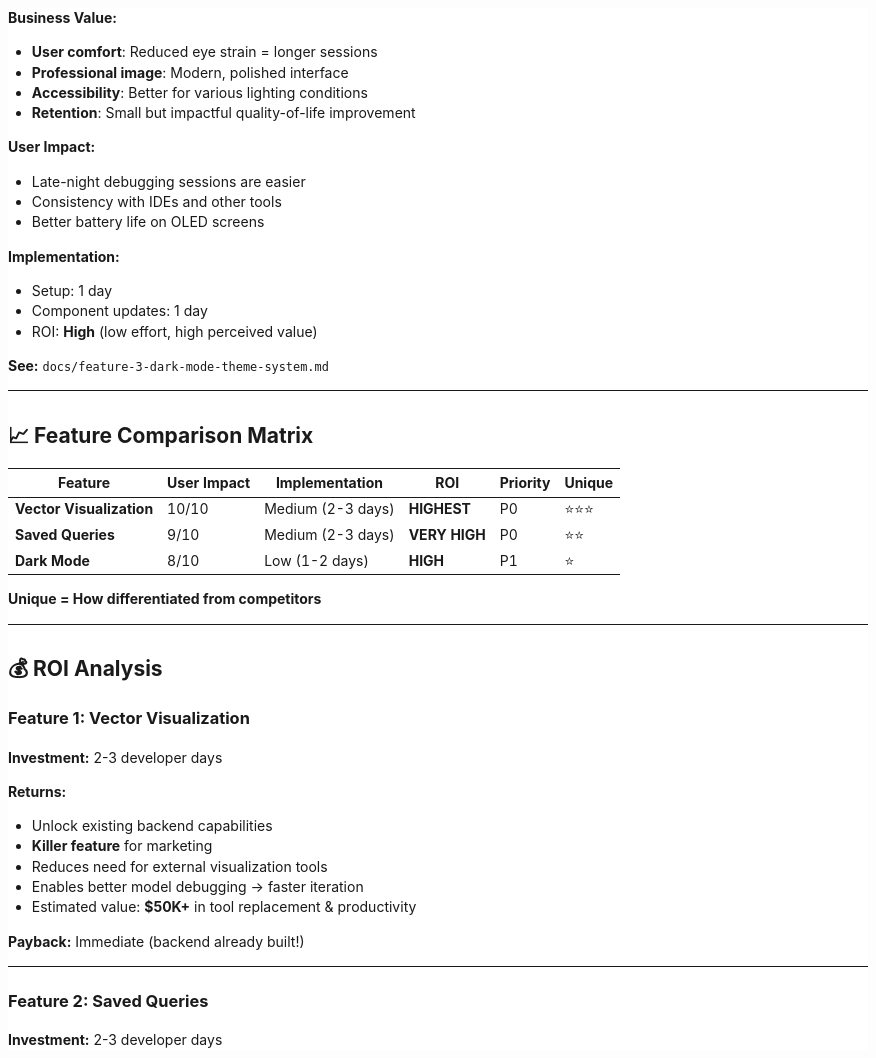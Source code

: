 **Business Value:**
- **User comfort**: Reduced eye strain = longer sessions
- **Professional image**: Modern, polished interface
- **Accessibility**: Better for various lighting conditions
- **Retention**: Small but impactful quality-of-life improvement

**User Impact:**
- Late-night debugging sessions are easier
- Consistency with IDEs and other tools
- Better battery life on OLED screens

**Implementation:**
- Setup: 1 day
- Component updates: 1 day
- ROI: **High** (low effort, high perceived value)

**See:** `docs/feature-3-dark-mode-theme-system.md`

---

## 📈 Feature Comparison Matrix

| Feature | User Impact | Implementation | ROI | Priority | Unique |
|---------|-------------|----------------|-----|----------|--------|
| **Vector Visualization** | 10/10 | Medium (2-3 days) | **HIGHEST** | P0 | ⭐⭐⭐ |
| **Saved Queries** | 9/10 | Medium (2-3 days) | **VERY HIGH** | P0 | ⭐⭐ |
| **Dark Mode** | 8/10 | Low (1-2 days) | **HIGH** | P1 | ⭐ |

**Unique = How differentiated from competitors**

---

## 💰 ROI Analysis

### Feature 1: Vector Visualization

**Investment:** 2-3 developer days

**Returns:**
- Unlock existing backend capabilities
- **Killer feature** for marketing
- Reduces need for external visualization tools
- Enables better model debugging → faster iteration
- Estimated value: **$50K+** in tool replacement & productivity

**Payback:** Immediate (backend already built!)

---

### Feature 2: Saved Queries

**Investment:** 2-3 developer days
